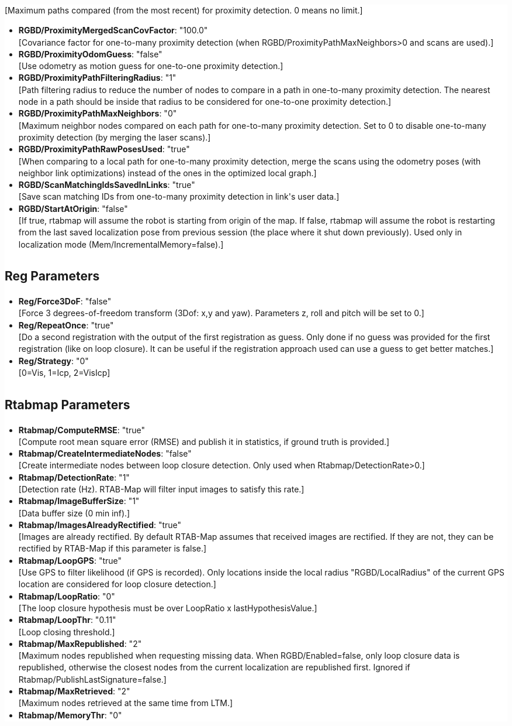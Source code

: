   [Maximum paths compared (from the most recent) for proximity detection. 0 means no limit.]
- **RGBD/ProximityMergedScanCovFactor**: "100.0"  
  [Covariance factor for one-to-many proximity detection (when RGBD/ProximityPathMaxNeighbors>0 and scans are used).]
- **RGBD/ProximityOdomGuess**: "false"  
  [Use odometry as motion guess for one-to-one proximity detection.]
- **RGBD/ProximityPathFilteringRadius**: "1"  
  [Path filtering radius to reduce the number of nodes to compare in a path in one-to-many proximity detection. The nearest node in a path should be inside that radius to be considered for one-to-one proximity detection.]
- **RGBD/ProximityPathMaxNeighbors**: "0"  
  [Maximum neighbor nodes compared on each path for one-to-many proximity detection. Set to 0 to disable one-to-many proximity detection (by merging the laser scans).]
- **RGBD/ProximityPathRawPosesUsed**: "true"  
  [When comparing to a local path for one-to-many proximity detection, merge the scans using the odometry poses (with neighbor link optimizations) instead of the ones in the optimized local graph.]
- **RGBD/ScanMatchingIdsSavedInLinks**: "true"  
  [Save scan matching IDs from one-to-many proximity detection in link's user data.]
- **RGBD/StartAtOrigin**: "false"  
  [If true, rtabmap will assume the robot is starting from origin of the map. If false, rtabmap will assume the robot is restarting from the last saved localization pose from previous session (the place where it shut down previously). Used only in localization mode (Mem/IncrementalMemory=false).]

## Reg Parameters

- **Reg/Force3DoF**: "false"  
  [Force 3 degrees-of-freedom transform (3Dof: x,y and yaw). Parameters z, roll and pitch will be set to 0.]
- **Reg/RepeatOnce**: "true"  
  [Do a second registration with the output of the first registration as guess. Only done if no guess was provided for the first registration (like on loop closure). It can be useful if the registration approach used can use a guess to get better matches.]
- **Reg/Strategy**: "0"  
  [0=Vis, 1=Icp, 2=VisIcp]

## Rtabmap Parameters

- **Rtabmap/ComputeRMSE**: "true"  
  [Compute root mean square error (RMSE) and publish it in statistics, if ground truth is provided.]
- **Rtabmap/CreateIntermediateNodes**: "false"  
  [Create intermediate nodes between loop closure detection. Only used when Rtabmap/DetectionRate>0.]
- **Rtabmap/DetectionRate**: "1"  
  [Detection rate (Hz). RTAB-Map will filter input images to satisfy this rate.]
- **Rtabmap/ImageBufferSize**: "1"  
  [Data buffer size (0 min inf).]
- **Rtabmap/ImagesAlreadyRectified**: "true"  
  [Images are already rectified. By default RTAB-Map assumes that received images are rectified. If they are not, they can be rectified by RTAB-Map if this parameter is false.]
- **Rtabmap/LoopGPS**: "true"  
  [Use GPS to filter likelihood (if GPS is recorded). Only locations inside the local radius "RGBD/LocalRadius" of the current GPS location are considered for loop closure detection.]
- **Rtabmap/LoopRatio**: "0"  
  [The loop closure hypothesis must be over LoopRatio x lastHypothesisValue.]
- **Rtabmap/LoopThr**: "0.11"  
  [Loop closing threshold.]
- **Rtabmap/MaxRepublished**: "2"  
  [Maximum nodes republished when requesting missing data. When RGBD/Enabled=false, only loop closure data is republished, otherwise the closest nodes from the current localization are republished first. Ignored if Rtabmap/PublishLastSignature=false.]
- **Rtabmap/MaxRetrieved**: "2"  
  [Maximum nodes retrieved at the same time from LTM.]
- **Rtabmap/MemoryThr**: "0"  